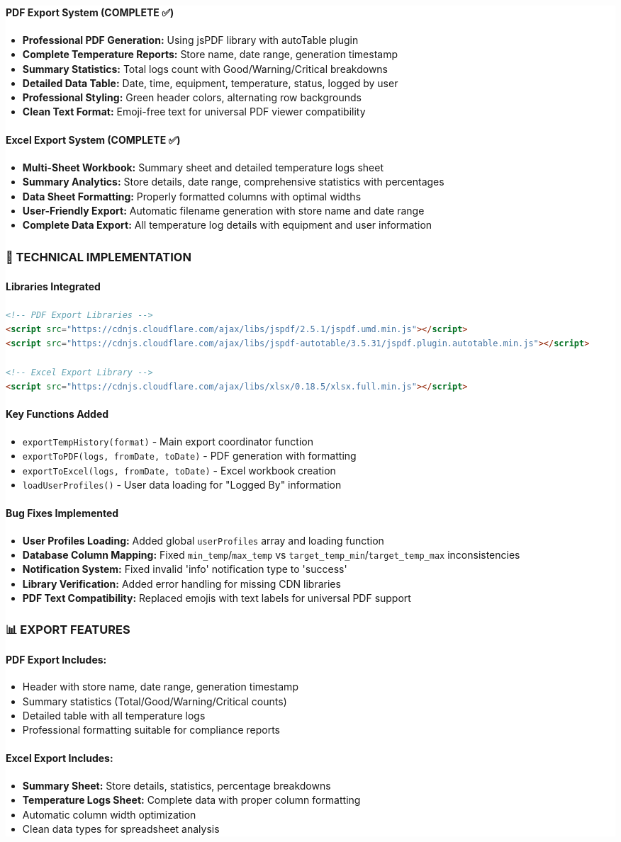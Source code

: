 #### PDF Export System (COMPLETE ✅)
- **Professional PDF Generation:** Using jsPDF library with autoTable plugin
- **Complete Temperature Reports:** Store name, date range, generation timestamp
- **Summary Statistics:** Total logs count with Good/Warning/Critical breakdowns
- **Detailed Data Table:** Date, time, equipment, temperature, status, logged by user
- **Professional Styling:** Green header colors, alternating row backgrounds
- **Clean Text Format:** Emoji-free text for universal PDF viewer compatibility

#### Excel Export System (COMPLETE ✅)
- **Multi-Sheet Workbook:** Summary sheet and detailed temperature logs sheet
- **Summary Analytics:** Store details, date range, comprehensive statistics with percentages
- **Data Sheet Formatting:** Properly formatted columns with optimal widths
- **User-Friendly Export:** Automatic filename generation with store name and date range
- **Complete Data Export:** All temperature log details with equipment and user information

### 🔧 TECHNICAL IMPLEMENTATION

#### Libraries Integrated
```html
<!-- PDF Export Libraries -->
<script src="https://cdnjs.cloudflare.com/ajax/libs/jspdf/2.5.1/jspdf.umd.min.js"></script>
<script src="https://cdnjs.cloudflare.com/ajax/libs/jspdf-autotable/3.5.31/jspdf.plugin.autotable.min.js"></script>

<!-- Excel Export Library -->
<script src="https://cdnjs.cloudflare.com/ajax/libs/xlsx/0.18.5/xlsx.full.min.js"></script>
```

#### Key Functions Added
- `exportTempHistory(format)` - Main export coordinator function
- `exportToPDF(logs, fromDate, toDate)` - PDF generation with formatting
- `exportToExcel(logs, fromDate, toDate)` - Excel workbook creation
- `loadUserProfiles()` - User data loading for "Logged By" information

#### Bug Fixes Implemented
- **User Profiles Loading:** Added global `userProfiles` array and loading function
- **Database Column Mapping:** Fixed `min_temp`/`max_temp` vs `target_temp_min`/`target_temp_max` inconsistencies
- **Notification System:** Fixed invalid 'info' notification type to 'success'
- **Library Verification:** Added error handling for missing CDN libraries
- **PDF Text Compatibility:** Replaced emojis with text labels for universal PDF support

### 📊 EXPORT FEATURES

#### PDF Export Includes:
- Header with store name, date range, generation timestamp
- Summary statistics (Total/Good/Warning/Critical counts)
- Detailed table with all temperature logs
- Professional formatting suitable for compliance reports

#### Excel Export Includes:
- **Summary Sheet:** Store details, statistics, percentage breakdowns
- **Temperature Logs Sheet:** Complete data with proper column formatting
- Automatic column width optimization
- Clean data types for spreadsheet analysis

